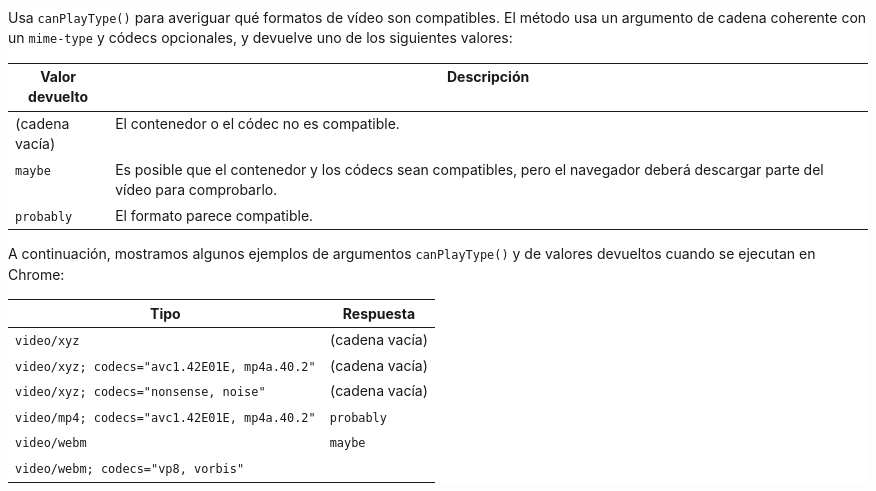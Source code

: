 Usa `canPlayType()` para averiguar qué formatos de vídeo son compatibles. El método usa un argumento de cadena coherente con un `mime-type` y códecs opcionales, y devuelve uno de los siguientes valores:

<table>
  <thead>
    <tr>
      <th>Valor devuelto</th>
      <th>Descripción</th>
    </tr>
  </thead>
  <tbody>
    <tr>
      <td data-th="Return value">(cadena vacía)</td>
      <td data-th="Description">El contenedor o el códec no es compatible.</td>
    </tr>
    <tr>
      <td data-th="Return value"><code>maybe</code></td>
      <td data-th="Description">
        Es posible que el contenedor y los códecs sean compatibles, pero el navegador
        deberá descargar parte del vídeo para comprobarlo.
      </td>
    </tr>
    <tr>
      <td data-th="Return value"><code>probably</code></td>
      <td data-th="Description">El formato parece compatible.
      </td>
    </tr>
  </tbody>
</table>

A continuación, mostramos algunos ejemplos de argumentos `canPlayType()` y de valores devueltos cuando se ejecutan en Chrome:


<table>
  <thead>
    <tr>
      <th>Tipo</th>
      <th>Respuesta</th>
    </tr>
  </thead>
  <tbody>
    <tr>
      <td data-th="Type"><code>video/xyz</code></td>
      <td data-th="Response">(cadena vacía)</td>
    </tr>
    <tr>
      <td data-th="Type"><code>video/xyz; codecs="avc1.42E01E, mp4a.40.2"</code></td>
      <td data-th="Response">(cadena vacía)</td>
    </tr>
    <tr>
      <td data-th="Type"><code>video/xyz; codecs="nonsense, noise"</code></td>
      <td data-th="Response">(cadena vacía)</td>
    </tr>
    <tr>
      <td data-th="Type"><code>video/mp4; codecs="avc1.42E01E, mp4a.40.2"</code></td>
      <td data-th="Response"><code>probably</code></td>
    </tr>
    <tr>
      <td data-th="Type"><code>video/webm</code></td>
      <td data-th="Response"><code>maybe</code></td>
    </tr>
    <tr>
      <td data-th="Type"><code>video/webm; codecs="vp8, vorbis"</code></td>